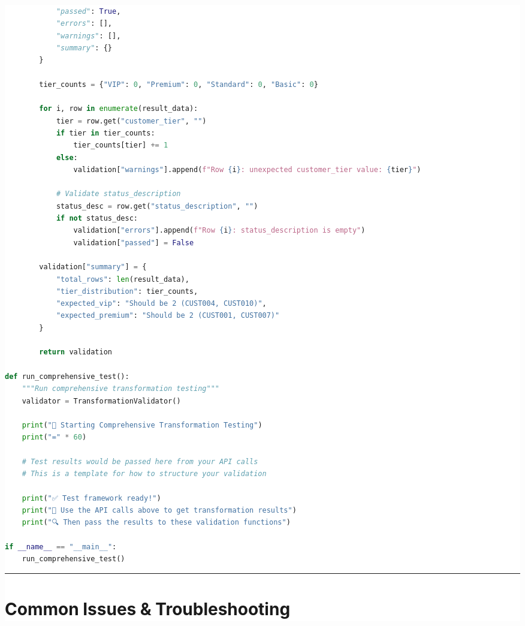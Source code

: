 ```python
            "passed": True,
            "errors": [],
            "warnings": [],
            "summary": {}
        }
        
        tier_counts = {"VIP": 0, "Premium": 0, "Standard": 0, "Basic": 0}
        
        for i, row in enumerate(result_data):
            tier = row.get("customer_tier", "")
            if tier in tier_counts:
                tier_counts[tier] += 1
            else:
                validation["warnings"].append(f"Row {i}: unexpected customer_tier value: {tier}")
            
            # Validate status_description
            status_desc = row.get("status_description", "")
            if not status_desc:
                validation["errors"].append(f"Row {i}: status_description is empty")
                validation["passed"] = False
        
        validation["summary"] = {
            "total_rows": len(result_data),
            "tier_distribution": tier_counts,
            "expected_vip": "Should be 2 (CUST004, CUST010)",
            "expected_premium": "Should be 2 (CUST001, CUST007)"
        }
        
        return validation

def run_comprehensive_test():
    """Run comprehensive transformation testing"""
    validator = TransformationValidator()
    
    print("🧪 Starting Comprehensive Transformation Testing")
    print("=" * 60)
    
    # Test results would be passed here from your API calls
    # This is a template for how to structure your validation
    
    print("✅ Test framework ready!")
    print("📝 Use the API calls above to get transformation results")
    print("🔍 Then pass the results to these validation functions")

if __name__ == "__main__":
    run_comprehensive_test()
```

---

# Common Issues & Troubleshooting
